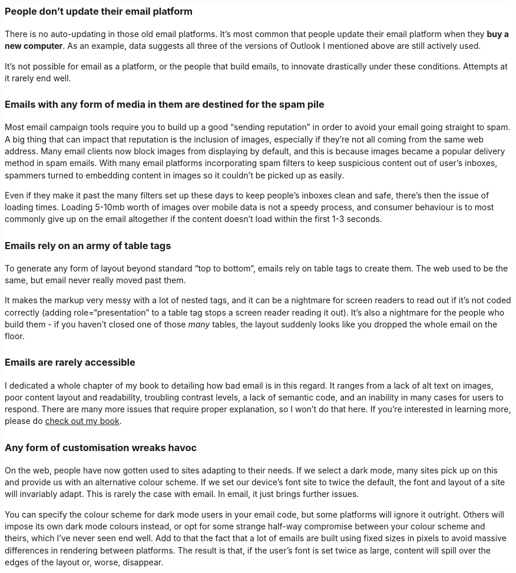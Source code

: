 ### People don’t update their email platform
There is no auto-updating in those old email platforms. It’s most common that people update their email platform when they **buy a new computer**. As an example, data suggests all three of the versions of Outlook I mentioned above are still actively used.

It’s not possible for email as a platform, or the people that build emails, to innovate drastically under these conditions. Attempts at it rarely end well.

### Emails with any form of media in them are destined for the spam pile 
Most email campaign tools require you to build up a good “sending reputation” in order to avoid your email going straight to spam. A big thing that can impact that reputation is the inclusion of images, especially if they’re not all coming from the same web address. Many email clients now block images from displaying by default, and this is because images became a popular delivery method in spam emails. With many email platforms incorporating spam filters to keep suspicious content out of user’s inboxes, spammers turned to embedding content in images so it couldn’t be picked up as easily. 

Even if they make it past the many filters set up these days to keep people’s inboxes clean and safe, there’s then the issue of loading times. Loading 5-10mb worth of images over mobile data is not a speedy process, and consumer behaviour is to most commonly give up on the email altogether if the content doesn’t load within the first 1-3 seconds.

### Emails rely on an army of table tags
To generate any form of layout beyond standard “top to bottom”, emails rely on table tags to create them. The web used to be the same, but email never really moved past them.

It makes the markup very messy with a lot of nested tags, and it can be a nightmare for screen readers to read out if it’s not coded correctly (adding role=“presentation” to a table tag stops a screen reader reading it out). It’s also a nightmare for the people who build them - if you haven’t closed one of those *many* tables, the layout suddenly looks like you dropped the whole email on the floor.

### Emails are rarely accessible
I dedicated a whole chapter of my book to detailing how bad email is in this regard. It ranges from a lack of alt text on images, poor content layout and readability, troubling contrast levels, a lack of semantic code, and an inability in many cases for users to respond. There are many more issues that require proper explanation, so I won’t do that here. If you’re interested in learning more, please do [check out my book](inclusive.guide). 

### Any form of customisation wreaks havoc
On the web, people have now gotten used to sites adapting to their needs. If we select a dark mode, many sites pick up on this and provide us with an alternative colour scheme. If we set our device’s font site to twice the default, the font and layout of a site will invariably adapt. This is rarely the case with email. In email, it just brings further issues.

You can specify the colour scheme for dark mode users in your email code, but some platforms will ignore it outright. Others will impose its own dark mode colours instead, or opt for some strange half-way compromise between your colour scheme and theirs, which I’ve never seen end well. Add to that the fact that a lot of emails are built using fixed sizes in pixels to avoid massive differences in rendering between platforms. The result is that, if the user’s font is set twice as large, content will spill over the edges of the layout or, worse, disappear. 
